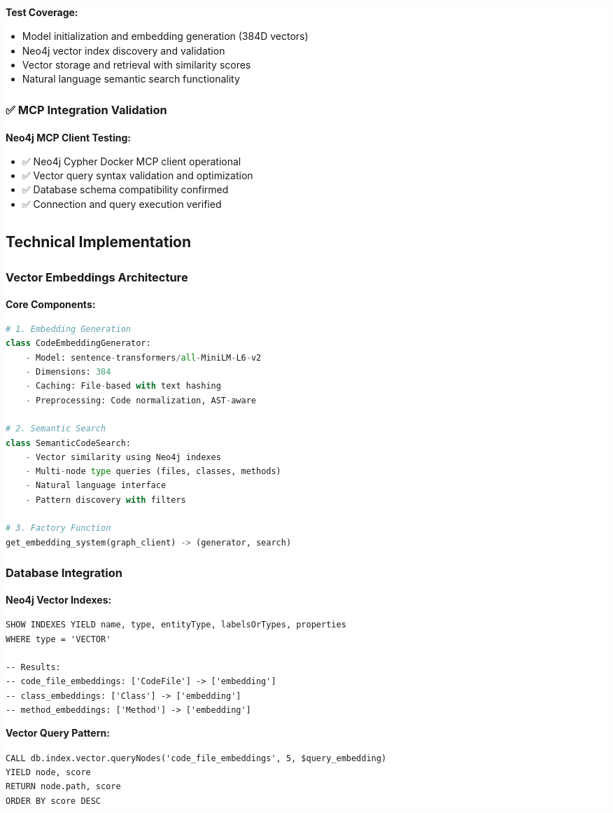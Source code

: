 **Test Coverage:**
- Model initialization and embedding generation (384D vectors)
- Neo4j vector index discovery and validation
- Vector storage and retrieval with similarity scores
- Natural language semantic search functionality

### ✅ MCP Integration Validation

**Neo4j MCP Client Testing:**
- ✅ Neo4j Cypher Docker MCP client operational
- ✅ Vector query syntax validation and optimization
- ✅ Database schema compatibility confirmed
- ✅ Connection and query execution verified

## Technical Implementation

### Vector Embeddings Architecture

**Core Components:**
```python
# 1. Embedding Generation
class CodeEmbeddingGenerator:
    - Model: sentence-transformers/all-MiniLM-L6-v2
    - Dimensions: 384
    - Caching: File-based with text hashing
    - Preprocessing: Code normalization, AST-aware

# 2. Semantic Search
class SemanticCodeSearch:
    - Vector similarity using Neo4j indexes
    - Multi-node type queries (files, classes, methods)
    - Natural language interface
    - Pattern discovery with filters

# 3. Factory Function
get_embedding_system(graph_client) -> (generator, search)
```

### Database Integration

**Neo4j Vector Indexes:**
```cypher
SHOW INDEXES YIELD name, type, entityType, labelsOrTypes, properties
WHERE type = 'VECTOR'

-- Results:
-- code_file_embeddings: ['CodeFile'] -> ['embedding']
-- class_embeddings: ['Class'] -> ['embedding']
-- method_embeddings: ['Method'] -> ['embedding']
```

**Vector Query Pattern:**
```cypher
CALL db.index.vector.queryNodes('code_file_embeddings', 5, $query_embedding)
YIELD node, score
RETURN node.path, score
ORDER BY score DESC
```
